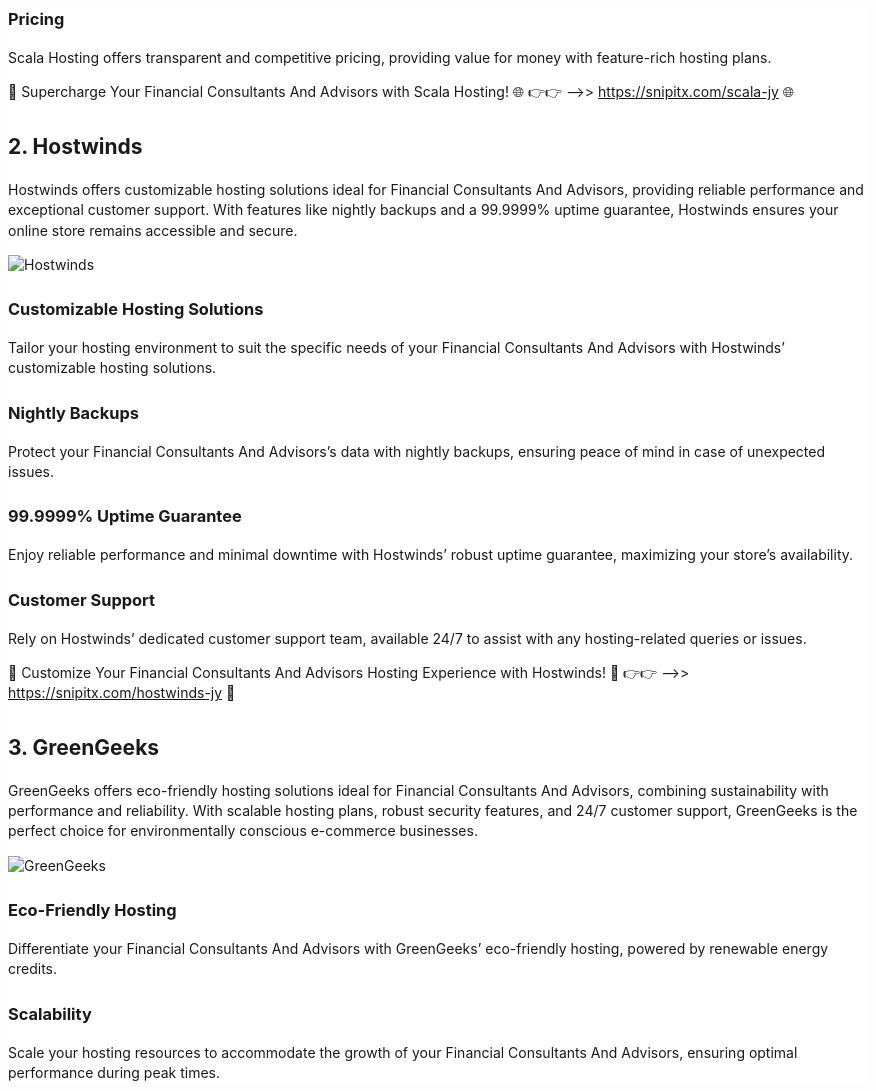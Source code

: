 ### Pricing
Scala Hosting offers transparent and competitive pricing, providing value for money with feature-rich hosting plans.

🚀 Supercharge Your Financial Consultants And Advisors with Scala Hosting! 🌐
👉👉 -->> https://snipitx.com/scala-jy 🌐

## 2. Hostwinds

Hostwinds offers customizable hosting solutions ideal for Financial Consultants And Advisors, providing reliable performance and exceptional customer support. With features like nightly backups and a 99.9999% uptime guarantee, Hostwinds ensures your online store remains accessible and secure.

![Hostwinds](https://i.imgur.com/53aSNXx.jpeg "Hostwinds Hosting")

### Customizable Hosting Solutions
Tailor your hosting environment to suit the specific needs of your Financial Consultants And Advisors with Hostwinds’ customizable hosting solutions.

### Nightly Backups
Protect your Financial Consultants And Advisors’s data with nightly backups, ensuring peace of mind in case of unexpected issues.

### 99.9999% Uptime Guarantee
Enjoy reliable performance and minimal downtime with Hostwinds’ robust uptime guarantee, maximizing your store’s availability.

### Customer Support
Rely on Hostwinds’ dedicated customer support team, available 24/7 to assist with any hosting-related queries or issues.

🌟 Customize Your Financial Consultants And Advisors Hosting Experience with Hostwinds! 🚀
👉👉 -->> https://snipitx.com/hostwinds-jy 🚀


## 3. GreenGeeks

GreenGeeks offers eco-friendly hosting solutions ideal for Financial Consultants And Advisors, combining sustainability with performance and reliability. With scalable hosting plans, robust security features, and 24/7 customer support, GreenGeeks is the perfect choice for environmentally conscious e-commerce businesses.

![GreenGeeks](https://i.imgur.com/eEwuntu.jpg "GreenGeeks Hosting")

### Eco-Friendly Hosting
Differentiate your Financial Consultants And Advisors with GreenGeeks’ eco-friendly hosting, powered by renewable energy credits.

### Scalability
Scale your hosting resources to accommodate the growth of your Financial Consultants And Advisors, ensuring optimal performance during peak times.

